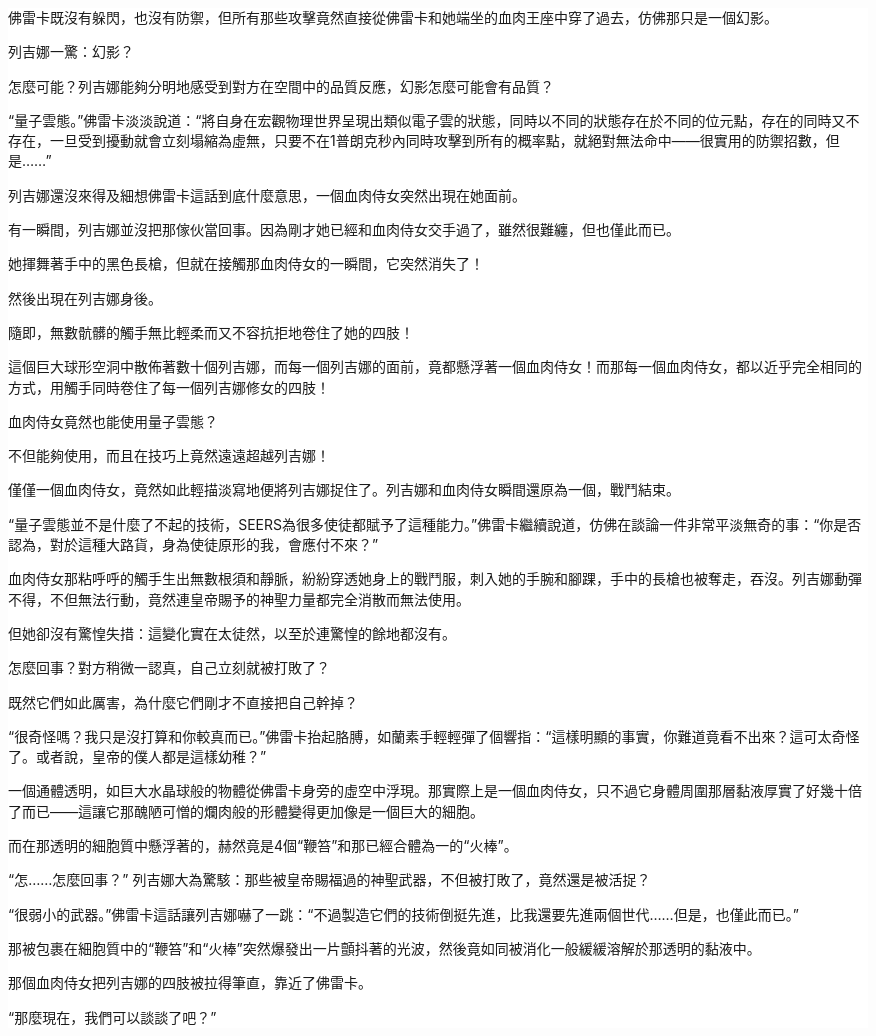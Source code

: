 佛雷卡既沒有躲閃，也沒有防禦，但所有那些攻擊竟然直接從佛雷卡和她端坐的血肉王座中穿了過去，仿佛那只是一個幻影。

列吉娜一驚：幻影？

怎麼可能？列吉娜能夠分明地感受到對方在空間中的品質反應，幻影怎麼可能會有品質？



“量子雲態。”佛雷卡淡淡說道：“將自身在宏觀物理世界呈現出類似電子雲的狀態，同時以不同的狀態存在於不同的位元點，存在的同時又不存在，一旦受到擾動就會立刻塌縮為虛無，只要不在1普朗克秒內同時攻擊到所有的概率點，就絕對無法命中——很實用的防禦招數，但是……”



列吉娜還沒來得及細想佛雷卡這話到底什麼意思，一個血肉侍女突然出現在她面前。

有一瞬間，列吉娜並沒把那傢伙當回事。因為剛才她已經和血肉侍女交手過了，雖然很難纏，但也僅此而已。

她揮舞著手中的黑色長槍，但就在接觸那血肉侍女的一瞬間，它突然消失了！

然後出現在列吉娜身後。



隨即，無數骯髒的觸手無比輕柔而又不容抗拒地卷住了她的四肢！



這個巨大球形空洞中散佈著數十個列吉娜，而每一個列吉娜的面前，竟都懸浮著一個血肉侍女！而那每一個血肉侍女，都以近乎完全相同的方式，用觸手同時卷住了每一個列吉娜修女的四肢！

血肉侍女竟然也能使用量子雲態？

不但能夠使用，而且在技巧上竟然遠遠超越列吉娜！

僅僅一個血肉侍女，竟然如此輕描淡寫地便將列吉娜捉住了。列吉娜和血肉侍女瞬間還原為一個，戰鬥結束。



“量子雲態並不是什麼了不起的技術，SEERS為很多使徒都賦予了這種能力。”佛雷卡繼續說道，仿佛在談論一件非常平淡無奇的事：“你是否認為，對於這種大路貨，身為使徒原形的我，會應付不來？”



血肉侍女那粘呼呼的觸手生出無數根須和靜脈，紛紛穿透她身上的戰鬥服，刺入她的手腕和腳踝，手中的長槍也被奪走，吞沒。列吉娜動彈不得，不但無法行動，竟然連皇帝賜予的神聖力量都完全消散而無法使用。

但她卻沒有驚惶失措：這變化實在太徒然，以至於連驚惶的餘地都沒有。

怎麼回事？對方稍微一認真，自己立刻就被打敗了？

既然它們如此厲害，為什麼它們剛才不直接把自己幹掉？



“很奇怪嗎？我只是沒打算和你較真而已。”佛雷卡抬起胳膊，如蘭素手輕輕彈了個響指：“這樣明顯的事實，你難道竟看不出來？這可太奇怪了。或者說，皇帝的僕人都是這樣幼稚？”

一個通體透明，如巨大水晶球般的物體從佛雷卡身旁的虛空中浮現。那實際上是一個血肉侍女，只不過它身體周圍那層黏液厚實了好幾十倍了而已——這讓它那醜陋可憎的爛肉般的形體變得更加像是一個巨大的細胞。

而在那透明的細胞質中懸浮著的，赫然竟是4個“鞭笞”和那已經合體為一的“火棒”。



“怎……怎麼回事？” 列吉娜大為驚駭：那些被皇帝賜福過的神聖武器，不但被打敗了，竟然還是被活捉？

“很弱小的武器。”佛雷卡這話讓列吉娜嚇了一跳：“不過製造它們的技術倒挺先進，比我還要先進兩個世代……但是，也僅此而已。”

那被包裹在細胞質中的“鞭笞”和“火棒”突然爆發出一片顫抖著的光波，然後竟如同被消化一般緩緩溶解於那透明的黏液中。



那個血肉侍女把列吉娜的四肢被拉得筆直，靠近了佛雷卡。

“那麼現在，我們可以談談了吧？”
